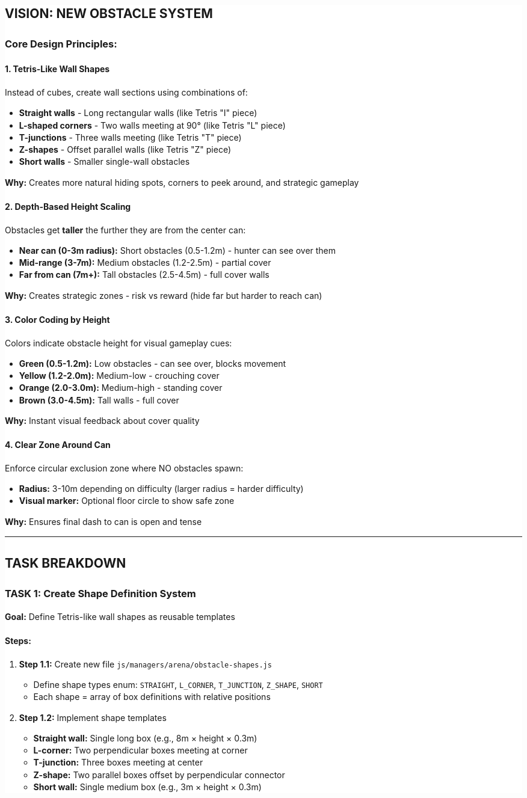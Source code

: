 
## VISION: NEW OBSTACLE SYSTEM

### Core Design Principles:

#### 1. **Tetris-Like Wall Shapes**
Instead of cubes, create wall sections using combinations of:
- **Straight walls** - Long rectangular walls (like Tetris "I" piece)
- **L-shaped corners** - Two walls meeting at 90° (like Tetris "L" piece)
- **T-junctions** - Three walls meeting (like Tetris "T" piece)
- **Z-shapes** - Offset parallel walls (like Tetris "Z" piece)
- **Short walls** - Smaller single-wall obstacles

**Why:** Creates more natural hiding spots, corners to peek around, and strategic gameplay

#### 2. **Depth-Based Height Scaling**
Obstacles get **taller** the further they are from the center can:
- **Near can (0-3m radius):** Short obstacles (0.5-1.2m) - hunter can see over them
- **Mid-range (3-7m):** Medium obstacles (1.2-2.5m) - partial cover
- **Far from can (7m+):** Tall obstacles (2.5-4.5m) - full cover walls

**Why:** Creates strategic zones - risk vs reward (hide far but harder to reach can)

#### 3. **Color Coding by Height**
Colors indicate obstacle height for visual gameplay cues:
- **Green (0.5-1.2m):** Low obstacles - can see over, blocks movement
- **Yellow (1.2-2.0m):** Medium-low - crouching cover
- **Orange (2.0-3.0m):** Medium-high - standing cover
- **Brown (3.0-4.5m):** Tall walls - full cover

**Why:** Instant visual feedback about cover quality

#### 4. **Clear Zone Around Can**
Enforce circular exclusion zone where NO obstacles spawn:
- **Radius:** 3-10m depending on difficulty (larger radius = harder difficulty)
- **Visual marker:** Optional floor circle to show safe zone

**Why:** Ensures final dash to can is open and tense

---

## TASK BREAKDOWN

### **TASK 1: Create Shape Definition System**
**Goal:** Define Tetris-like wall shapes as reusable templates

#### Steps:
1. **Step 1.1:** Create new file `js/managers/arena/obstacle-shapes.js`
   - Define shape types enum: `STRAIGHT`, `L_CORNER`, `T_JUNCTION`, `Z_SHAPE`, `SHORT`
   - Each shape = array of box definitions with relative positions

2. **Step 1.2:** Implement shape templates
   - **Straight wall:** Single long box (e.g., 8m × height × 0.3m)
   - **L-corner:** Two perpendicular boxes meeting at corner
   - **T-junction:** Three boxes meeting at center
   - **Z-shape:** Two parallel boxes offset by perpendicular connector
   - **Short wall:** Single medium box (e.g., 3m × height × 0.3m)
